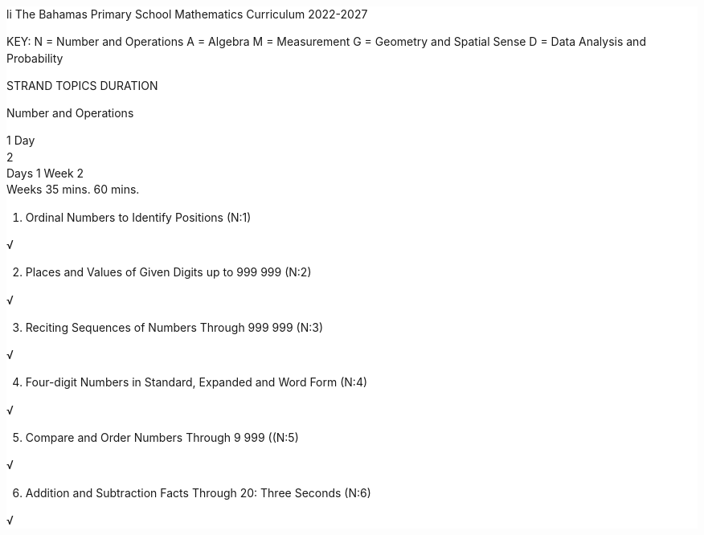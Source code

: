 
li 
 The Bahamas Primary School Mathematics Curriculum 2022-2027 
 
 
 
 
 
KEY: N = Number and Operations            A = Algebra             M = Measurement            G = Geometry and Spatial Sense           D = Data Analysis and Probability 
 
STRAND 
TOPICS 
DURATION 
 
 
Number and Operations 
 
 
 
 
 
 
 
 
 
 
 
 
 
 
 
 
 
 
 
 
 
 
1 Day  
   2  
Days 
   1 
 Week 
     2  
Weeks 
35 mins. 
60 mins. 
1. Ordinal Numbers to Identify Positions (N:1) 
 
 
√ 
 
 
2. Places and Values of Given Digits up to 999 999 (N:2) 
 
 
 
√ 
 
3. Reciting Sequences of Numbers Through 999 999 (N:3) 
 
 
 
√ 
 
4. Four-digit Numbers in Standard, Expanded and Word Form (N:4) 
 
 
 
√ 
 
5. Compare and Order Numbers Through 9 999  ((N:5) 
 
 
 
√ 
 
6. Addition and Subtraction Facts Through 20: Three Seconds (N:6) 
 
 
 
√ 
 
